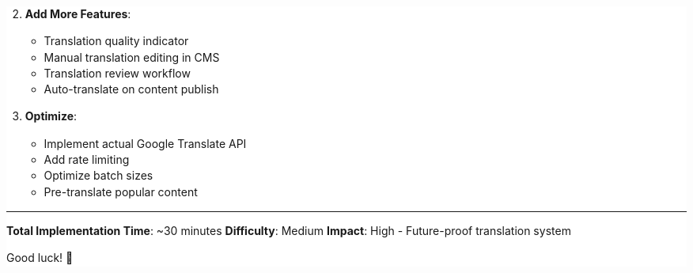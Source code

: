 2. **Add More Features**:
   - Translation quality indicator
   - Manual translation editing in CMS
   - Translation review workflow
   - Auto-translate on content publish

3. **Optimize**:
   - Implement actual Google Translate API
   - Add rate limiting
   - Optimize batch sizes
   - Pre-translate popular content

---

**Total Implementation Time**: ~30 minutes
**Difficulty**: Medium
**Impact**: High - Future-proof translation system

Good luck! 🚀


